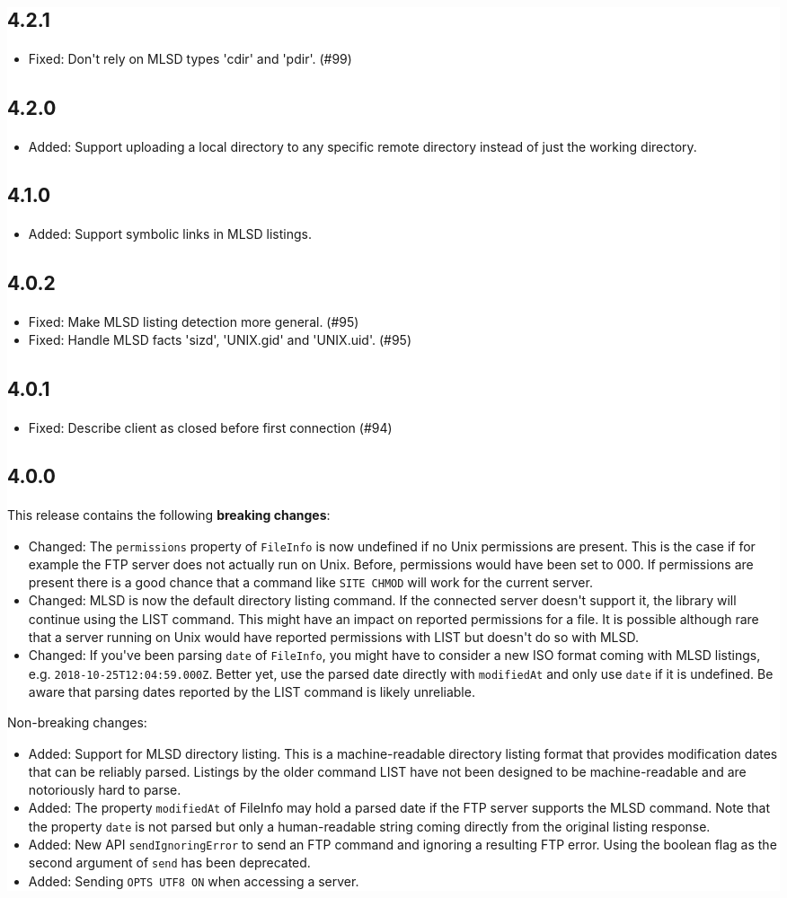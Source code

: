 ## 4.2.1

- Fixed: Don't rely on MLSD types 'cdir' and 'pdir'. (#99)

## 4.2.0

- Added: Support uploading a local directory to any specific remote directory instead of just the working directory.

## 4.1.0

- Added: Support symbolic links in MLSD listings.

## 4.0.2

- Fixed: Make MLSD listing detection more general. (#95)
- Fixed: Handle MLSD facts 'sizd', 'UNIX.gid' and 'UNIX.uid'. (#95)

## 4.0.1

- Fixed: Describe client as closed before first connection (#94)

## 4.0.0

This release contains the following **breaking changes**:

- Changed: The `permissions` property of `FileInfo` is now undefined if no Unix permissions are present. This is the case if for example the FTP server does not actually run on Unix. Before, permissions would have been set to 000. If permissions are present there is a good chance that a command like `SITE CHMOD` will work for the current server.
- Changed: MLSD is now the default directory listing command. If the connected server doesn't support it, the library will continue using the LIST command. This might have an impact on reported permissions for a file. It is possible although rare that a server running on Unix would have reported permissions with LIST but doesn't do so with MLSD.
- Changed: If you've been parsing `date` of `FileInfo`, you might have to consider a new ISO format coming with MLSD listings, e.g. `2018-10-25T12:04:59.000Z`. Better yet, use the parsed date directly with `modifiedAt` and only use `date` if it is undefined. Be aware that parsing dates reported by the LIST command is likely unreliable.

Non-breaking changes:

- Added: Support for MLSD directory listing. This is a machine-readable directory listing format that provides modification dates that can be reliably parsed. Listings by the older command LIST have not been designed to be machine-readable and are notoriously hard to parse.
- Added: The property `modifiedAt` of FileInfo may hold a parsed date if the FTP server supports the MLSD command. Note that the property `date` is not parsed but only a human-readable string coming directly from the original listing response.
- Added: New API `sendIgnoringError` to send an FTP command and ignoring a resulting FTP error. Using the boolean flag as the second argument of `send` has been deprecated.
- Added: Sending `OPTS UTF8 ON` when accessing a server.
